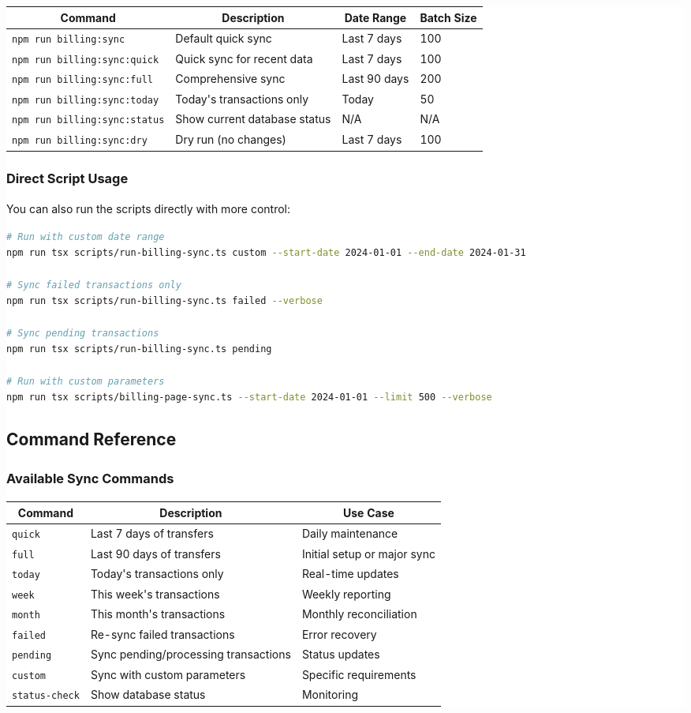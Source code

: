 | Command | Description | Date Range | Batch Size |
|---------|-------------|------------|------------|
| `npm run billing:sync` | Default quick sync | Last 7 days | 100 |
| `npm run billing:sync:quick` | Quick sync for recent data | Last 7 days | 100 |
| `npm run billing:sync:full` | Comprehensive sync | Last 90 days | 200 |
| `npm run billing:sync:today` | Today's transactions only | Today | 50 |
| `npm run billing:sync:status` | Show current database status | N/A | N/A |
| `npm run billing:sync:dry` | Dry run (no changes) | Last 7 days | 100 |

### Direct Script Usage

You can also run the scripts directly with more control:

```bash
# Run with custom date range
npm run tsx scripts/run-billing-sync.ts custom --start-date 2024-01-01 --end-date 2024-01-31

# Sync failed transactions only
npm run tsx scripts/run-billing-sync.ts failed --verbose

# Sync pending transactions
npm run tsx scripts/run-billing-sync.ts pending

# Run with custom parameters
npm run tsx scripts/billing-page-sync.ts --start-date 2024-01-01 --limit 500 --verbose
```

## Command Reference

### Available Sync Commands

| Command | Description | Use Case |
|---------|-------------|----------|
| `quick` | Last 7 days of transfers | Daily maintenance |
| `full` | Last 90 days of transfers | Initial setup or major sync |
| `today` | Today's transactions only | Real-time updates |
| `week` | This week's transactions | Weekly reporting |
| `month` | This month's transactions | Monthly reconciliation |
| `failed` | Re-sync failed transactions | Error recovery |
| `pending` | Sync pending/processing transactions | Status updates |
| `custom` | Sync with custom parameters | Specific requirements |
| `status-check` | Show database status | Monitoring |
